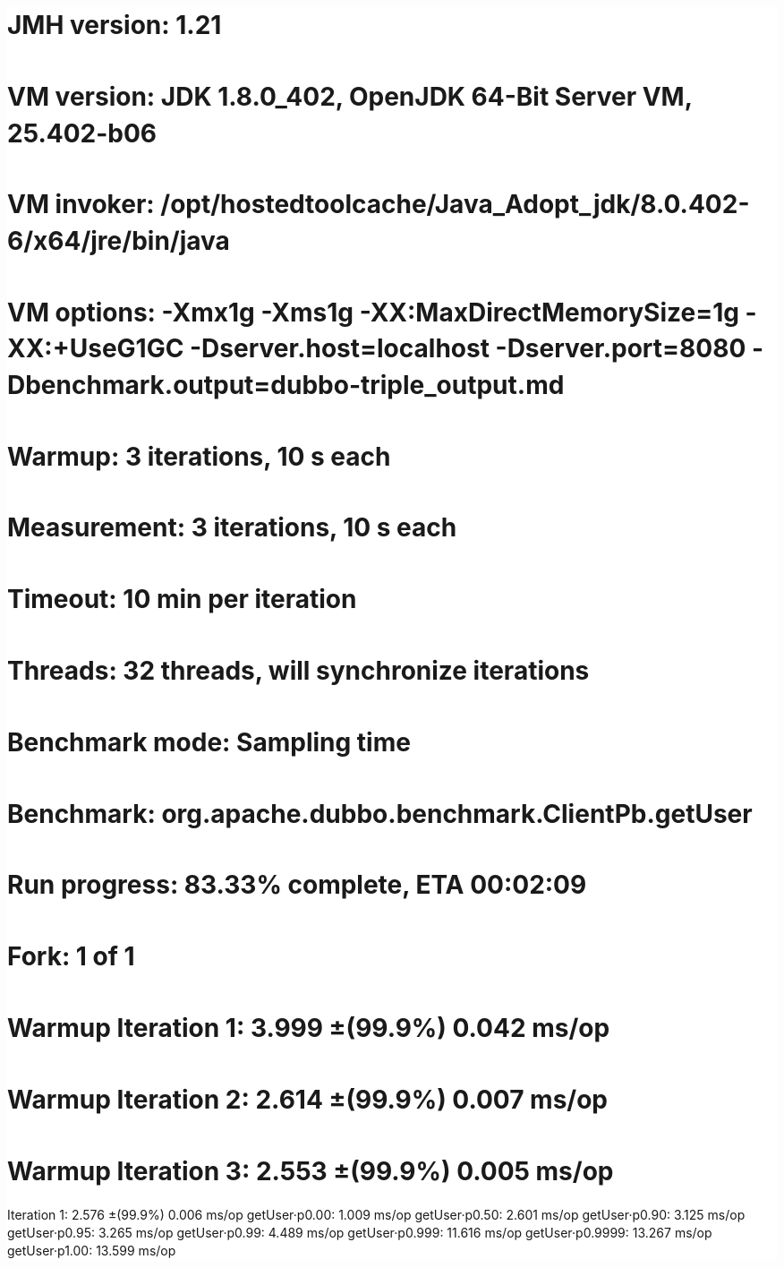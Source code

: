 
# JMH version: 1.21
# VM version: JDK 1.8.0_402, OpenJDK 64-Bit Server VM, 25.402-b06
# VM invoker: /opt/hostedtoolcache/Java_Adopt_jdk/8.0.402-6/x64/jre/bin/java
# VM options: -Xmx1g -Xms1g -XX:MaxDirectMemorySize=1g -XX:+UseG1GC -Dserver.host=localhost -Dserver.port=8080 -Dbenchmark.output=dubbo-triple_output.md
# Warmup: 3 iterations, 10 s each
# Measurement: 3 iterations, 10 s each
# Timeout: 10 min per iteration
# Threads: 32 threads, will synchronize iterations
# Benchmark mode: Sampling time
# Benchmark: org.apache.dubbo.benchmark.ClientPb.getUser

# Run progress: 83.33% complete, ETA 00:02:09
# Fork: 1 of 1
# Warmup Iteration   1: 3.999 ±(99.9%) 0.042 ms/op
# Warmup Iteration   2: 2.614 ±(99.9%) 0.007 ms/op
# Warmup Iteration   3: 2.553 ±(99.9%) 0.005 ms/op
Iteration   1: 2.576 ±(99.9%) 0.006 ms/op
                 getUser·p0.00:   1.009 ms/op
                 getUser·p0.50:   2.601 ms/op
                 getUser·p0.90:   3.125 ms/op
                 getUser·p0.95:   3.265 ms/op
                 getUser·p0.99:   4.489 ms/op
                 getUser·p0.999:  11.616 ms/op
                 getUser·p0.9999: 13.267 ms/op
                 getUser·p1.00:   13.599 ms/op
